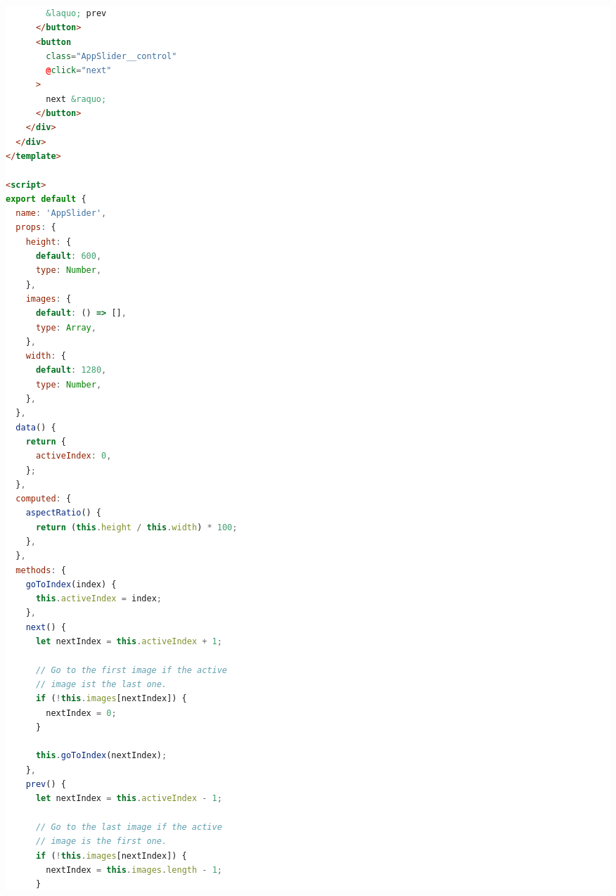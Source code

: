 ```html
        &laquo; prev
      </button>
      <button
        class="AppSlider__control"
        @click="next"
      >
        next &raquo;
      </button>
    </div>
  </div>
</template>

<script>
export default {
  name: 'AppSlider',
  props: {
    height: {
      default: 600,
      type: Number,
    },
    images: {
      default: () => [],
      type: Array,
    },
    width: {
      default: 1280,
      type: Number,
    },
  },
  data() {
    return {
      activeIndex: 0,
    };
  },
  computed: {
    aspectRatio() {
      return (this.height / this.width) * 100;
    },
  },
  methods: {
    goToIndex(index) {
      this.activeIndex = index;
    },
    next() {
      let nextIndex = this.activeIndex + 1;

      // Go to the first image if the active
      // image ist the last one.
      if (!this.images[nextIndex]) {
        nextIndex = 0;
      }

      this.goToIndex(nextIndex);
    },
    prev() {
      let nextIndex = this.activeIndex - 1;

      // Go to the last image if the active
      // image is the first one.
      if (!this.images[nextIndex]) {
        nextIndex = this.images.length - 1;
      }

```
